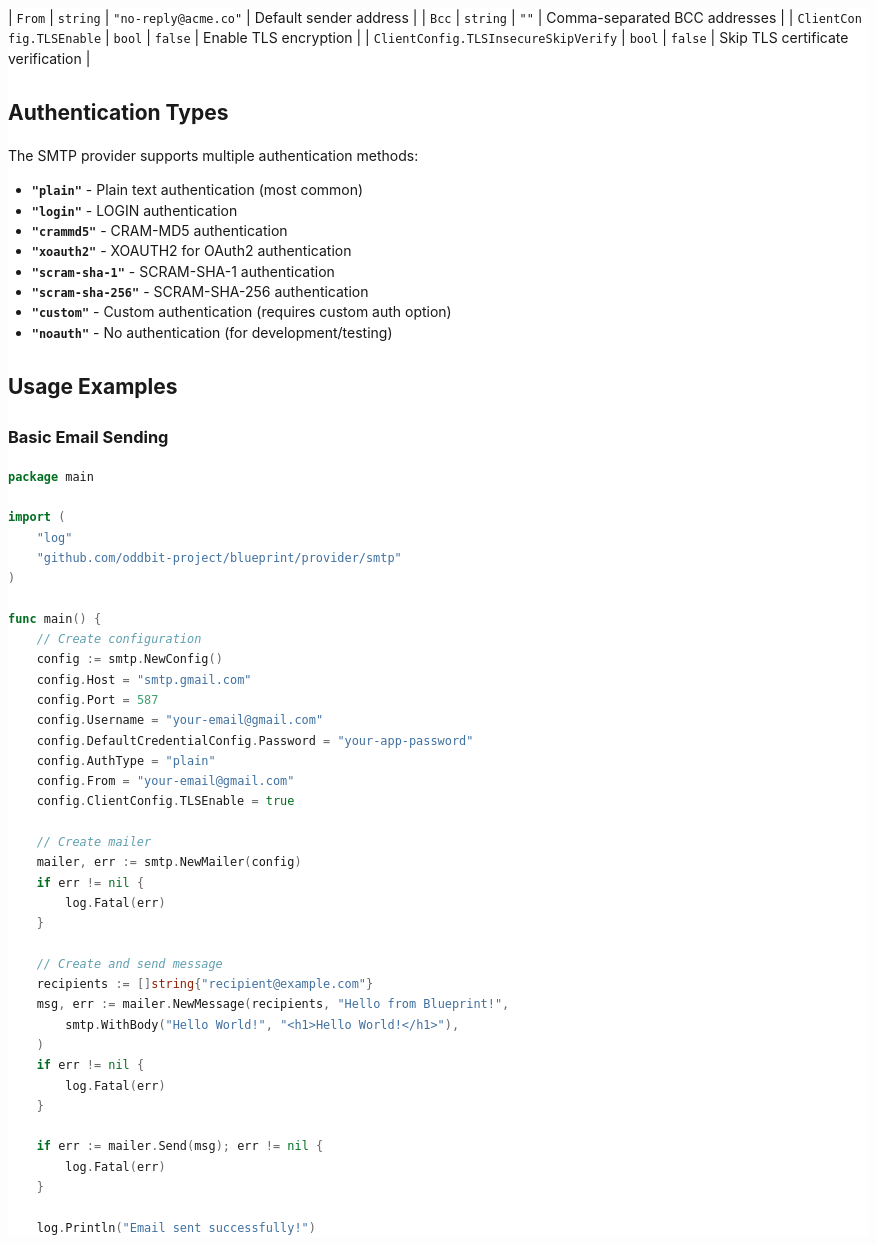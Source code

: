 | `From`                  | `string` | `"no-reply@acme.co"` | Default sender address                              |
| `Bcc`                   | `string` | `""`                 | Comma-separated BCC addresses                       |
| `ClientConfig.TLSEnable` | `bool` | `false` | Enable TLS encryption |
| `ClientConfig.TLSInsecureSkipVerify` | `bool` | `false` | Skip TLS certificate verification |

## Authentication Types

The SMTP provider supports multiple authentication methods:

- **`"plain"`** - Plain text authentication (most common)
- **`"login"`** - LOGIN authentication
- **`"crammd5"`** - CRAM-MD5 authentication
- **`"xoauth2"`** - XOAUTH2 for OAuth2 authentication
- **`"scram-sha-1"`** - SCRAM-SHA-1 authentication
- **`"scram-sha-256"`** - SCRAM-SHA-256 authentication
- **`"custom"`** - Custom authentication (requires custom auth option)
- **`"noauth"`** - No authentication (for development/testing)

## Usage Examples

### Basic Email Sending

```go
package main

import (
	"log"
	"github.com/oddbit-project/blueprint/provider/smtp"
)

func main() {
	// Create configuration
	config := smtp.NewConfig()
	config.Host = "smtp.gmail.com"
	config.Port = 587
	config.Username = "your-email@gmail.com"
	config.DefaultCredentialConfig.Password = "your-app-password"
	config.AuthType = "plain"
	config.From = "your-email@gmail.com"
	config.ClientConfig.TLSEnable = true

	// Create mailer
	mailer, err := smtp.NewMailer(config)
	if err != nil {
		log.Fatal(err)
	}

	// Create and send message
	recipients := []string{"recipient@example.com"}
	msg, err := mailer.NewMessage(recipients, "Hello from Blueprint!",
		smtp.WithBody("Hello World!", "<h1>Hello World!</h1>"),
	)
	if err != nil {
		log.Fatal(err)
	}

	if err := mailer.Send(msg); err != nil {
		log.Fatal(err)
	}

	log.Println("Email sent successfully!")
```